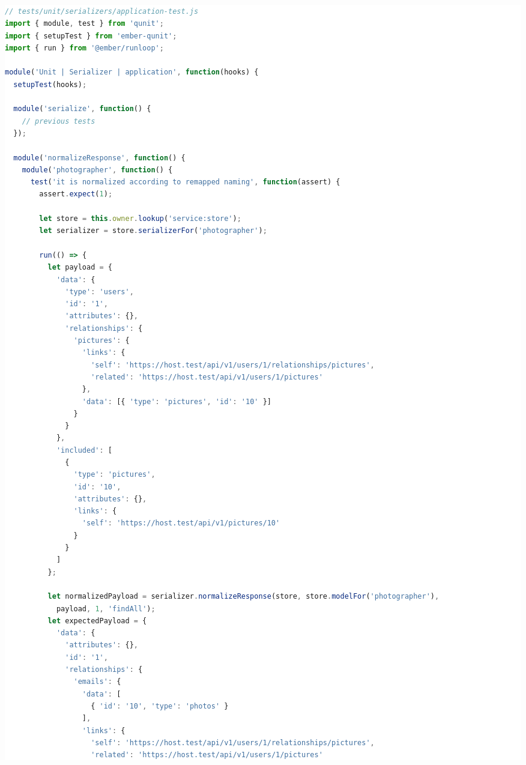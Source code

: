 ``` js
// tests/unit/serializers/application-test.js
import { module, test } from 'qunit';
import { setupTest } from 'ember-qunit';
import { run } from '@ember/runloop';

module('Unit | Serializer | application', function(hooks) {
  setupTest(hooks);

  module('serialize', function() {
    // previous tests
  });

  module('normalizeResponse', function() {
    module('photographer', function() {
      test('it is normalized according to remapped naming', function(assert) {
        assert.expect(1);

        let store = this.owner.lookup('service:store');
        let serializer = store.serializerFor('photographer');

        run(() => {
          let payload = {
            'data': {
              'type': 'users',
              'id': '1',
              'attributes': {},
              'relationships': {
                'pictures': {
                  'links': {
                    'self': 'https://host.test/api/v1/users/1/relationships/pictures',
                    'related': 'https://host.test/api/v1/users/1/pictures'
                  },
                  'data': [{ 'type': 'pictures', 'id': '10' }]
                }
              }
            },
            'included': [
              {
                'type': 'pictures',
                'id': '10',
                'attributes': {},
                'links': {
                  'self': 'https://host.test/api/v1/pictures/10'
                }
              }
            ]
          };

          let normalizedPayload = serializer.normalizeResponse(store, store.modelFor('photographer'),
            payload, 1, 'findAll');
          let expectedPayload = {
            'data': {
              'attributes': {},
              'id': '1',
              'relationships': {
                'emails': {
                  'data': [
                    { 'id': '10', 'type': 'photos' }
                  ],
                  'links': {
                    'self': 'https://host.test/api/v1/users/1/relationships/pictures',
                    'related': 'https://host.test/api/v1/users/1/pictures'
```